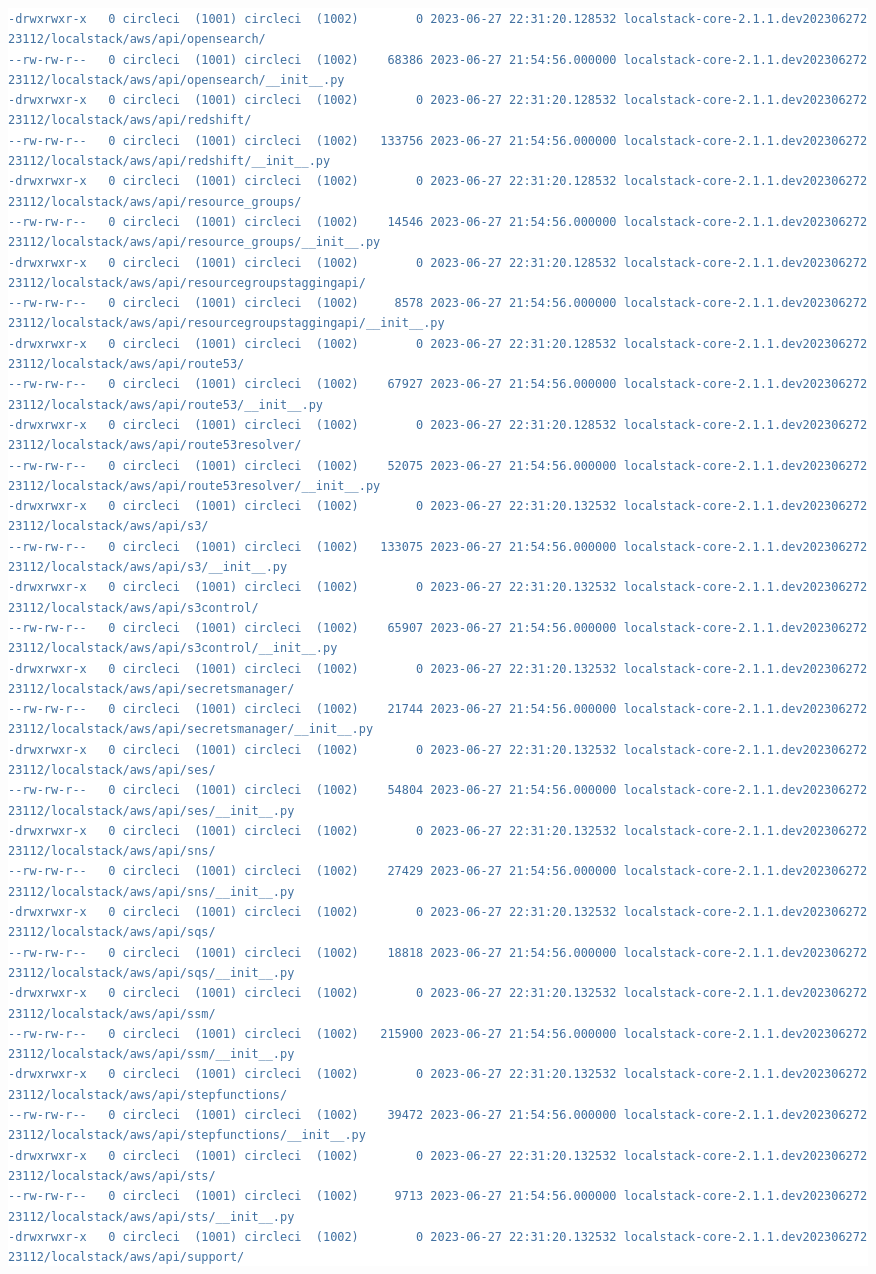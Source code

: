 ```diff
-drwxrwxr-x   0 circleci  (1001) circleci  (1002)        0 2023-06-27 22:31:20.128532 localstack-core-2.1.1.dev20230627223112/localstack/aws/api/opensearch/
--rw-rw-r--   0 circleci  (1001) circleci  (1002)    68386 2023-06-27 21:54:56.000000 localstack-core-2.1.1.dev20230627223112/localstack/aws/api/opensearch/__init__.py
-drwxrwxr-x   0 circleci  (1001) circleci  (1002)        0 2023-06-27 22:31:20.128532 localstack-core-2.1.1.dev20230627223112/localstack/aws/api/redshift/
--rw-rw-r--   0 circleci  (1001) circleci  (1002)   133756 2023-06-27 21:54:56.000000 localstack-core-2.1.1.dev20230627223112/localstack/aws/api/redshift/__init__.py
-drwxrwxr-x   0 circleci  (1001) circleci  (1002)        0 2023-06-27 22:31:20.128532 localstack-core-2.1.1.dev20230627223112/localstack/aws/api/resource_groups/
--rw-rw-r--   0 circleci  (1001) circleci  (1002)    14546 2023-06-27 21:54:56.000000 localstack-core-2.1.1.dev20230627223112/localstack/aws/api/resource_groups/__init__.py
-drwxrwxr-x   0 circleci  (1001) circleci  (1002)        0 2023-06-27 22:31:20.128532 localstack-core-2.1.1.dev20230627223112/localstack/aws/api/resourcegroupstaggingapi/
--rw-rw-r--   0 circleci  (1001) circleci  (1002)     8578 2023-06-27 21:54:56.000000 localstack-core-2.1.1.dev20230627223112/localstack/aws/api/resourcegroupstaggingapi/__init__.py
-drwxrwxr-x   0 circleci  (1001) circleci  (1002)        0 2023-06-27 22:31:20.128532 localstack-core-2.1.1.dev20230627223112/localstack/aws/api/route53/
--rw-rw-r--   0 circleci  (1001) circleci  (1002)    67927 2023-06-27 21:54:56.000000 localstack-core-2.1.1.dev20230627223112/localstack/aws/api/route53/__init__.py
-drwxrwxr-x   0 circleci  (1001) circleci  (1002)        0 2023-06-27 22:31:20.128532 localstack-core-2.1.1.dev20230627223112/localstack/aws/api/route53resolver/
--rw-rw-r--   0 circleci  (1001) circleci  (1002)    52075 2023-06-27 21:54:56.000000 localstack-core-2.1.1.dev20230627223112/localstack/aws/api/route53resolver/__init__.py
-drwxrwxr-x   0 circleci  (1001) circleci  (1002)        0 2023-06-27 22:31:20.132532 localstack-core-2.1.1.dev20230627223112/localstack/aws/api/s3/
--rw-rw-r--   0 circleci  (1001) circleci  (1002)   133075 2023-06-27 21:54:56.000000 localstack-core-2.1.1.dev20230627223112/localstack/aws/api/s3/__init__.py
-drwxrwxr-x   0 circleci  (1001) circleci  (1002)        0 2023-06-27 22:31:20.132532 localstack-core-2.1.1.dev20230627223112/localstack/aws/api/s3control/
--rw-rw-r--   0 circleci  (1001) circleci  (1002)    65907 2023-06-27 21:54:56.000000 localstack-core-2.1.1.dev20230627223112/localstack/aws/api/s3control/__init__.py
-drwxrwxr-x   0 circleci  (1001) circleci  (1002)        0 2023-06-27 22:31:20.132532 localstack-core-2.1.1.dev20230627223112/localstack/aws/api/secretsmanager/
--rw-rw-r--   0 circleci  (1001) circleci  (1002)    21744 2023-06-27 21:54:56.000000 localstack-core-2.1.1.dev20230627223112/localstack/aws/api/secretsmanager/__init__.py
-drwxrwxr-x   0 circleci  (1001) circleci  (1002)        0 2023-06-27 22:31:20.132532 localstack-core-2.1.1.dev20230627223112/localstack/aws/api/ses/
--rw-rw-r--   0 circleci  (1001) circleci  (1002)    54804 2023-06-27 21:54:56.000000 localstack-core-2.1.1.dev20230627223112/localstack/aws/api/ses/__init__.py
-drwxrwxr-x   0 circleci  (1001) circleci  (1002)        0 2023-06-27 22:31:20.132532 localstack-core-2.1.1.dev20230627223112/localstack/aws/api/sns/
--rw-rw-r--   0 circleci  (1001) circleci  (1002)    27429 2023-06-27 21:54:56.000000 localstack-core-2.1.1.dev20230627223112/localstack/aws/api/sns/__init__.py
-drwxrwxr-x   0 circleci  (1001) circleci  (1002)        0 2023-06-27 22:31:20.132532 localstack-core-2.1.1.dev20230627223112/localstack/aws/api/sqs/
--rw-rw-r--   0 circleci  (1001) circleci  (1002)    18818 2023-06-27 21:54:56.000000 localstack-core-2.1.1.dev20230627223112/localstack/aws/api/sqs/__init__.py
-drwxrwxr-x   0 circleci  (1001) circleci  (1002)        0 2023-06-27 22:31:20.132532 localstack-core-2.1.1.dev20230627223112/localstack/aws/api/ssm/
--rw-rw-r--   0 circleci  (1001) circleci  (1002)   215900 2023-06-27 21:54:56.000000 localstack-core-2.1.1.dev20230627223112/localstack/aws/api/ssm/__init__.py
-drwxrwxr-x   0 circleci  (1001) circleci  (1002)        0 2023-06-27 22:31:20.132532 localstack-core-2.1.1.dev20230627223112/localstack/aws/api/stepfunctions/
--rw-rw-r--   0 circleci  (1001) circleci  (1002)    39472 2023-06-27 21:54:56.000000 localstack-core-2.1.1.dev20230627223112/localstack/aws/api/stepfunctions/__init__.py
-drwxrwxr-x   0 circleci  (1001) circleci  (1002)        0 2023-06-27 22:31:20.132532 localstack-core-2.1.1.dev20230627223112/localstack/aws/api/sts/
--rw-rw-r--   0 circleci  (1001) circleci  (1002)     9713 2023-06-27 21:54:56.000000 localstack-core-2.1.1.dev20230627223112/localstack/aws/api/sts/__init__.py
-drwxrwxr-x   0 circleci  (1001) circleci  (1002)        0 2023-06-27 22:31:20.132532 localstack-core-2.1.1.dev20230627223112/localstack/aws/api/support/
```